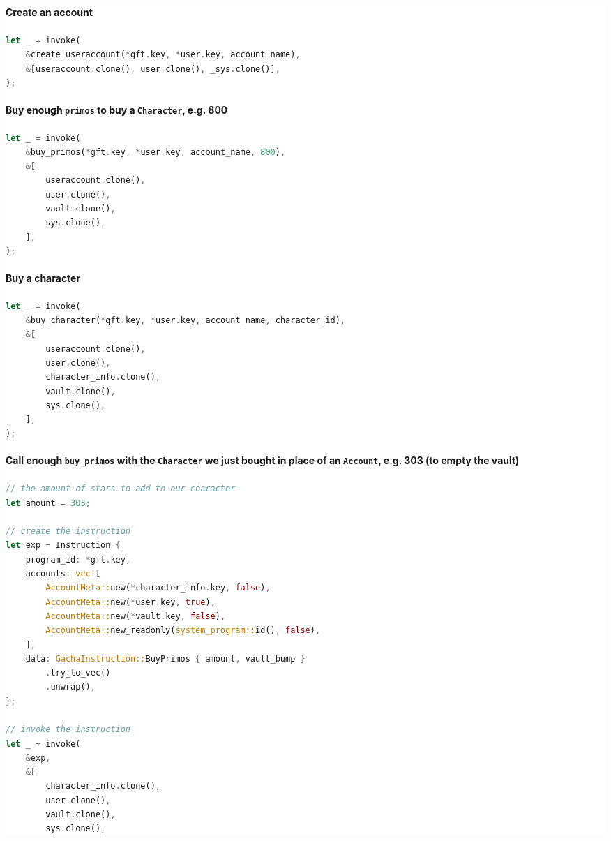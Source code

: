 
#### Create an account
```rust
let _ = invoke(
    &create_useraccount(*gft.key, *user.key, account_name),
    &[useraccount.clone(), user.clone(), _sys.clone()],
);
```

#### Buy enough `primos` to buy a `Character`, e.g. 800
```rust
let _ = invoke(
    &buy_primos(*gft.key, *user.key, account_name, 800),
    &[
        useraccount.clone(),
        user.clone(),
        vault.clone(),
        sys.clone(),
    ],
);

```
#### Buy a character
```rust
let _ = invoke(
    &buy_character(*gft.key, *user.key, account_name, character_id),
    &[
        useraccount.clone(),
        user.clone(),
        character_info.clone(),
        vault.clone(),
        sys.clone(),
    ],
);
```
#### Call enough `buy_primos` with the `Character` we just bought in place of an `Account`, e.g. 303 (to empty the vault)
```rust
// the amount of stars to add to our character
let amount = 303;

// create the instruction
let exp = Instruction {
    program_id: *gft.key,
    accounts: vec![
        AccountMeta::new(*character_info.key, false),
        AccountMeta::new(*user.key, true),
        AccountMeta::new(*vault.key, false),
        AccountMeta::new_readonly(system_program::id(), false),
    ],
    data: GachaInstruction::BuyPrimos { amount, vault_bump }
        .try_to_vec()
        .unwrap(),
};

// invoke the instruction
let _ = invoke(
    &exp,
    &[
        character_info.clone(),
        user.clone(),
        vault.clone(),
        sys.clone(),
```
